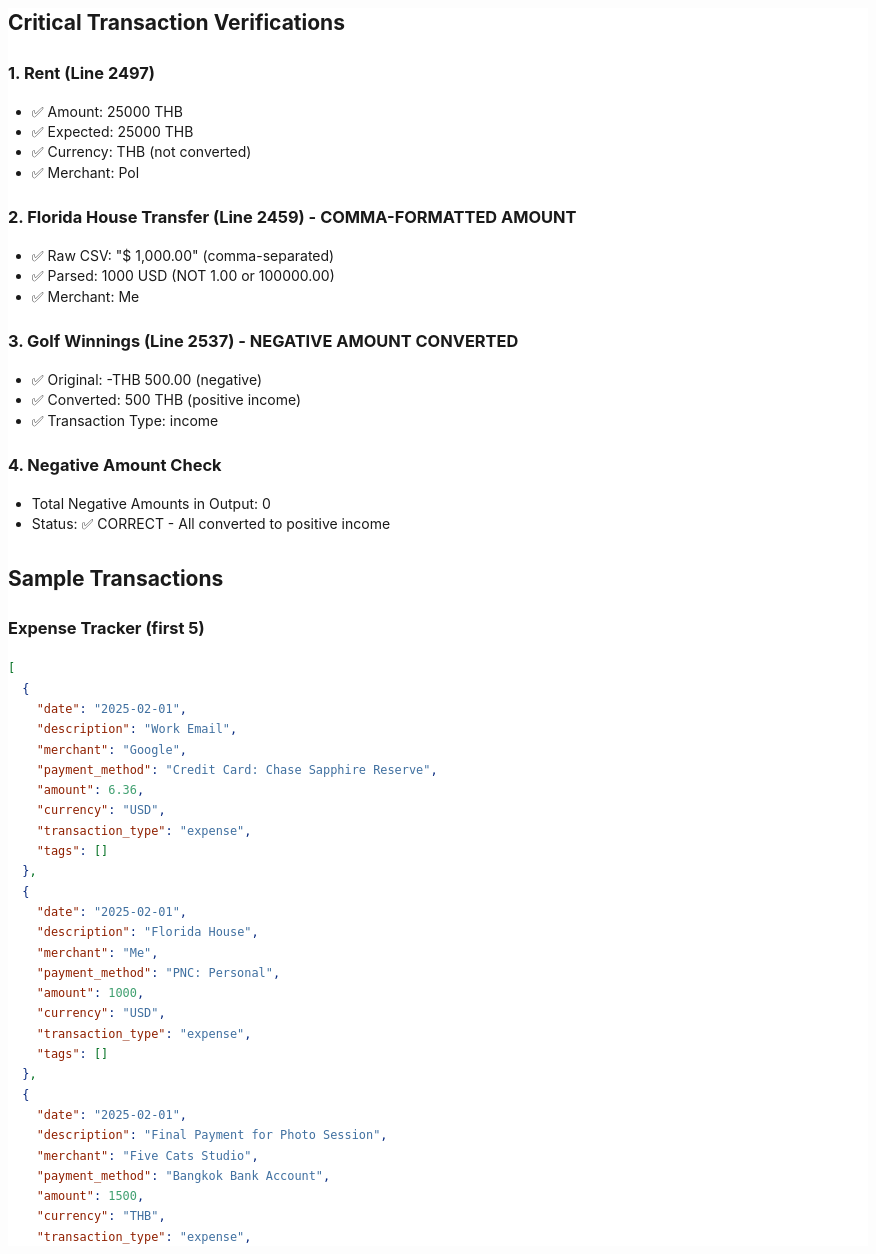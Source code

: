 
## Critical Transaction Verifications

### 1. Rent (Line 2497)

- ✅ Amount: 25000 THB
- ✅ Expected: 25000 THB
- ✅ Currency: THB (not converted)
- ✅ Merchant: Pol


### 2. Florida House Transfer (Line 2459) - COMMA-FORMATTED AMOUNT

- ✅ Raw CSV: "$	1,000.00" (comma-separated)
- ✅ Parsed: 1000 USD (NOT 1.00 or 100000.00)
- ✅ Merchant: Me


### 3. Golf Winnings (Line 2537) - NEGATIVE AMOUNT CONVERTED

- ✅ Original: -THB 500.00 (negative)
- ✅ Converted: 500 THB (positive income)
- ✅ Transaction Type: income


### 4. Negative Amount Check
- Total Negative Amounts in Output: 0
- Status: ✅ CORRECT - All converted to positive income

## Sample Transactions

### Expense Tracker (first 5)
```json
[
  {
    "date": "2025-02-01",
    "description": "Work Email",
    "merchant": "Google",
    "payment_method": "Credit Card: Chase Sapphire Reserve",
    "amount": 6.36,
    "currency": "USD",
    "transaction_type": "expense",
    "tags": []
  },
  {
    "date": "2025-02-01",
    "description": "Florida House",
    "merchant": "Me",
    "payment_method": "PNC: Personal",
    "amount": 1000,
    "currency": "USD",
    "transaction_type": "expense",
    "tags": []
  },
  {
    "date": "2025-02-01",
    "description": "Final Payment for Photo Session",
    "merchant": "Five Cats Studio",
    "payment_method": "Bangkok Bank Account",
    "amount": 1500,
    "currency": "THB",
    "transaction_type": "expense",
```